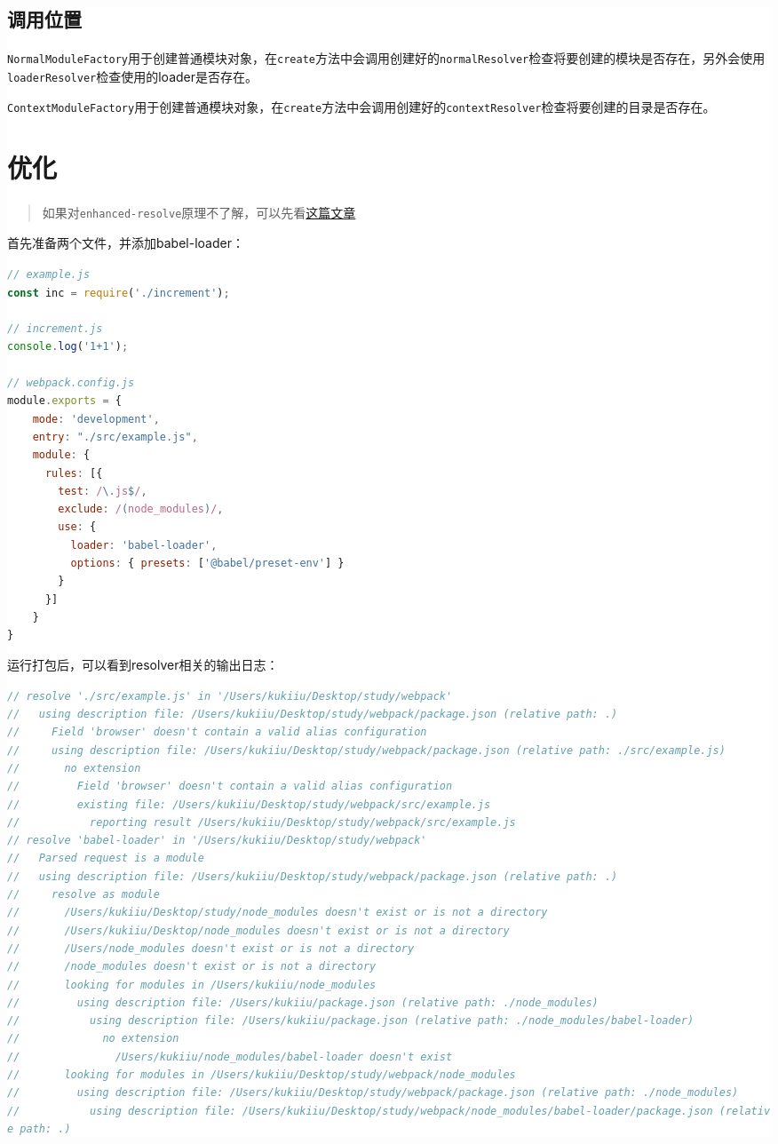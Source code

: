 ## 调用位置
`NormalModuleFactory`用于创建普通模块对象，在`create`方法中会调用创建好的`normalResolver`检查将要创建的模块是否存在，另外会使用`loaderResolver`检查使用的loader是否存在。

`ContextModuleFactory`用于创建普通模块对象，在`create`方法中会调用创建好的`contextResolver`检查将要创建的目录是否存在。

# 优化
> 如果对`enhanced-resolve`原理不了解，可以先看[这篇文章](https://juejin.im/post/5e392957f265da574d0ff946)

首先准备两个文件，并添加babel-loader：
```js
// example.js
const inc = require('./increment');

// increment.js
console.log('1+1');

// webpack.config.js
module.exports = {
    mode: 'development',
    entry: "./src/example.js",
    module: {
      rules: [{
        test: /\.js$/,
        exclude: /(node_modules)/,
        use: {
          loader: 'babel-loader',
          options: { presets: ['@babel/preset-env'] }
        }
      }]
    }
}
```
运行打包后，可以看到resolver相关的输出日志：
```js
// resolve './src/example.js' in '/Users/kukiiu/Desktop/study/webpack'
//   using description file: /Users/kukiiu/Desktop/study/webpack/package.json (relative path: .)
//     Field 'browser' doesn't contain a valid alias configuration
//     using description file: /Users/kukiiu/Desktop/study/webpack/package.json (relative path: ./src/example.js)
//       no extension
//         Field 'browser' doesn't contain a valid alias configuration
//         existing file: /Users/kukiiu/Desktop/study/webpack/src/example.js
//           reporting result /Users/kukiiu/Desktop/study/webpack/src/example.js
// resolve 'babel-loader' in '/Users/kukiiu/Desktop/study/webpack'
//   Parsed request is a module
//   using description file: /Users/kukiiu/Desktop/study/webpack/package.json (relative path: .)
//     resolve as module
//       /Users/kukiiu/Desktop/study/node_modules doesn't exist or is not a directory
//       /Users/kukiiu/Desktop/node_modules doesn't exist or is not a directory
//       /Users/node_modules doesn't exist or is not a directory
//       /node_modules doesn't exist or is not a directory
//       looking for modules in /Users/kukiiu/node_modules
//         using description file: /Users/kukiiu/package.json (relative path: ./node_modules)
//           using description file: /Users/kukiiu/package.json (relative path: ./node_modules/babel-loader)
//             no extension
//               /Users/kukiiu/node_modules/babel-loader doesn't exist
//       looking for modules in /Users/kukiiu/Desktop/study/webpack/node_modules
//         using description file: /Users/kukiiu/Desktop/study/webpack/package.json (relative path: ./node_modules)
//           using description file: /Users/kukiiu/Desktop/study/webpack/node_modules/babel-loader/package.json (relative path: .)
```